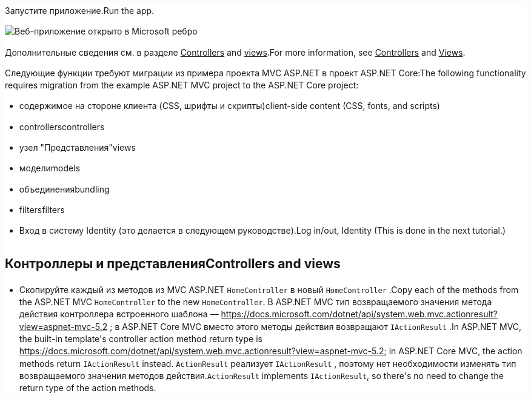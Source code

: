 <span data-ttu-id="1bb4e-267">Запустите приложение.</span><span class="sxs-lookup"><span data-stu-id="1bb4e-267">Run the app.</span></span>

![Веб-приложение открыто в Microsoft ребро](mvc/_static/hello-world.png)

<span data-ttu-id="1bb4e-269">Дополнительные сведения см. в разделе [Controllers](xref:mvc/controllers/actions) and [views](xref:mvc/views/overview).</span><span class="sxs-lookup"><span data-stu-id="1bb4e-269">For more information, see [Controllers](xref:mvc/controllers/actions) and [Views](xref:mvc/views/overview).</span></span>

<span data-ttu-id="1bb4e-270">Следующие функции требуют миграции из примера проекта MVC ASP.NET в проект ASP.NET Core:</span><span class="sxs-lookup"><span data-stu-id="1bb4e-270">The following functionality requires migration from the example ASP.NET MVC project to the ASP.NET Core project:</span></span>

* <span data-ttu-id="1bb4e-271">содержимое на стороне клиента (CSS, шрифты и скрипты)</span><span class="sxs-lookup"><span data-stu-id="1bb4e-271">client-side content (CSS, fonts, and scripts)</span></span>

* <span data-ttu-id="1bb4e-272">controllers</span><span class="sxs-lookup"><span data-stu-id="1bb4e-272">controllers</span></span>

* <span data-ttu-id="1bb4e-273">узел "Представления"</span><span class="sxs-lookup"><span data-stu-id="1bb4e-273">views</span></span>

* <span data-ttu-id="1bb4e-274">модели</span><span class="sxs-lookup"><span data-stu-id="1bb4e-274">models</span></span>

* <span data-ttu-id="1bb4e-275">объединения</span><span class="sxs-lookup"><span data-stu-id="1bb4e-275">bundling</span></span>

* <span data-ttu-id="1bb4e-276">filters</span><span class="sxs-lookup"><span data-stu-id="1bb4e-276">filters</span></span>

* <span data-ttu-id="1bb4e-277">Вход в систему Identity (это делается в следующем руководстве).</span><span class="sxs-lookup"><span data-stu-id="1bb4e-277">Log in/out, Identity (This is done in the next tutorial.)</span></span>

## <a name="controllers-and-views"></a><span data-ttu-id="1bb4e-278">Контроллеры и представления</span><span class="sxs-lookup"><span data-stu-id="1bb4e-278">Controllers and views</span></span>

* <span data-ttu-id="1bb4e-279">Скопируйте каждый из методов из MVC ASP.NET `HomeController` в новый `HomeController` .</span><span class="sxs-lookup"><span data-stu-id="1bb4e-279">Copy each of the methods from the ASP.NET MVC `HomeController` to the new `HomeController`.</span></span> <span data-ttu-id="1bb4e-280">В ASP.NET MVC тип возвращаемого значения метода действия контроллера встроенного шаблона — <https://docs.microsoft.com/dotnet/api/system.web.mvc.actionresult?view=aspnet-mvc-5.2> ; в ASP.NET Core MVC вместо этого методы действия возвращают `IActionResult` .</span><span class="sxs-lookup"><span data-stu-id="1bb4e-280">In ASP.NET MVC, the built-in template's controller action method return type is <https://docs.microsoft.com/dotnet/api/system.web.mvc.actionresult?view=aspnet-mvc-5.2>; in ASP.NET Core MVC, the action methods return `IActionResult` instead.</span></span> <span data-ttu-id="1bb4e-281">`ActionResult` реализует `IActionResult` , поэтому нет необходимости изменять тип возвращаемого значения методов действия.</span><span class="sxs-lookup"><span data-stu-id="1bb4e-281">`ActionResult` implements `IActionResult`, so there's no need to change the return type of the action methods.</span></span>
